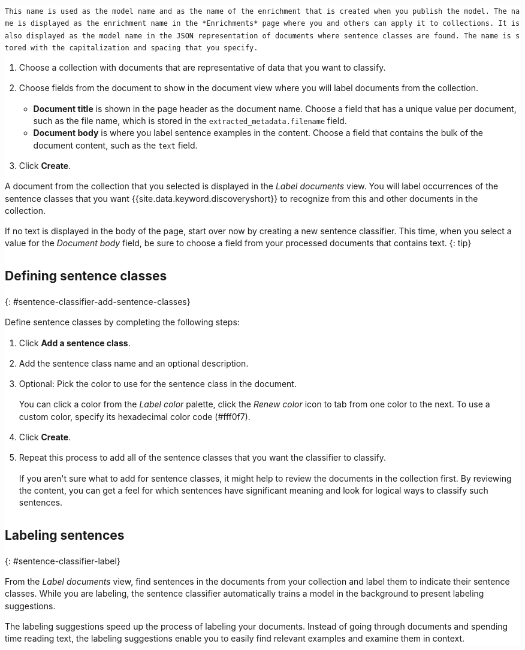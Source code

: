    This name is used as the model name and as the name of the enrichment that is created when you publish the model. The name is displayed as the enrichment name in the *Enrichments* page where you and others can apply it to collections. It is also displayed as the model name in the JSON representation of documents where sentence classes are found. The name is stored with the capitalization and spacing that you specify.

1.  Choose a collection with documents that are representative of data that you want to classify.
1.  Choose fields from the document to show in the document view where you will label documents from the collection.

    -   **Document title** is shown in the page header as the document name. Choose a field that has a unique value per document, such as the file name, which is stored in the `extracted_metadata.filename` field.
    -   **Document body** is where you label sentence examples in the content. Choose a field that contains the bulk of the document content, such as the `text` field.

1.  Click **Create**.

A document from the collection that you selected is displayed in the *Label documents* view. You will label occurrences of the sentence classes that you want {{site.data.keyword.discoveryshort}} to recognize from this and other documents in the collection.

If no text is displayed in the body of the page, start over now by creating a new sentence classifier. This time, when you select a value for the *Document body* field, be sure to choose a field from your processed documents that contains text.
{: tip}

## Defining sentence classes
{: #sentence-classifier-add-sentence-classes}

Define sentence classes by completing the following steps:

1.  Click **Add a sentence class**.
1.  Add the sentence class name and an optional description.
1.  Optional: Pick the color to use for the sentence class in the document. 

    You can click a color from the *Label color* palette, click the *Renew color* icon to tab from one color to the next. To use a custom color, specify its hexadecimal color code (#fff0f7).
1.  Click **Create**.
1.  Repeat this process to add all of the sentence classes that you want the classifier to classify.
    
    If you aren't sure what to add for sentence classes, it might help to review the documents in the collection first. By reviewing the content, you can get a feel for which sentences have significant meaning and look for logical ways to classify such sentences.

## Labeling sentences
{: #sentence-classifier-label}

From the *Label documents* view, find sentences in the documents from your collection and label them to indicate their sentence classes. While you are labeling, the sentence classifier automatically trains a model in the background to present labeling suggestions.

The labeling suggestions speed up the process of labeling your documents. Instead of going through documents and spending time reading text, the labeling suggestions enable you to easily find relevant examples and examine them in context.
